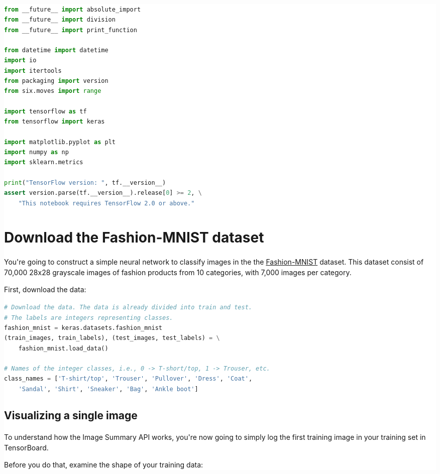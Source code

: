 
```python
from __future__ import absolute_import
from __future__ import division
from __future__ import print_function

from datetime import datetime
import io
import itertools
from packaging import version
from six.moves import range

import tensorflow as tf
from tensorflow import keras

import matplotlib.pyplot as plt
import numpy as np
import sklearn.metrics

print("TensorFlow version: ", tf.__version__)
assert version.parse(tf.__version__).release[0] >= 2, \
    "This notebook requires TensorFlow 2.0 or above."
```

# Download the Fashion-MNIST dataset

You're going to construct a simple neural network to classify images in the the [Fashion-MNIST](https://research.zalando.com/welcome/mission/research-projects/fashion-mnist/) dataset. This dataset consist of 70,000 28x28 grayscale images of fashion products from 10 categories, with 7,000 images per category.

First, download the data:


```python
# Download the data. The data is already divided into train and test.
# The labels are integers representing classes.
fashion_mnist = keras.datasets.fashion_mnist
(train_images, train_labels), (test_images, test_labels) = \
    fashion_mnist.load_data()

# Names of the integer classes, i.e., 0 -> T-short/top, 1 -> Trouser, etc.
class_names = ['T-shirt/top', 'Trouser', 'Pullover', 'Dress', 'Coat', 
    'Sandal', 'Shirt', 'Sneaker', 'Bag', 'Ankle boot']
```

## Visualizing a single image

To understand how the Image Summary API works, you're now going to simply log the first training image in your training set in TensorBoard.

Before you do that, examine the shape of your training data:

